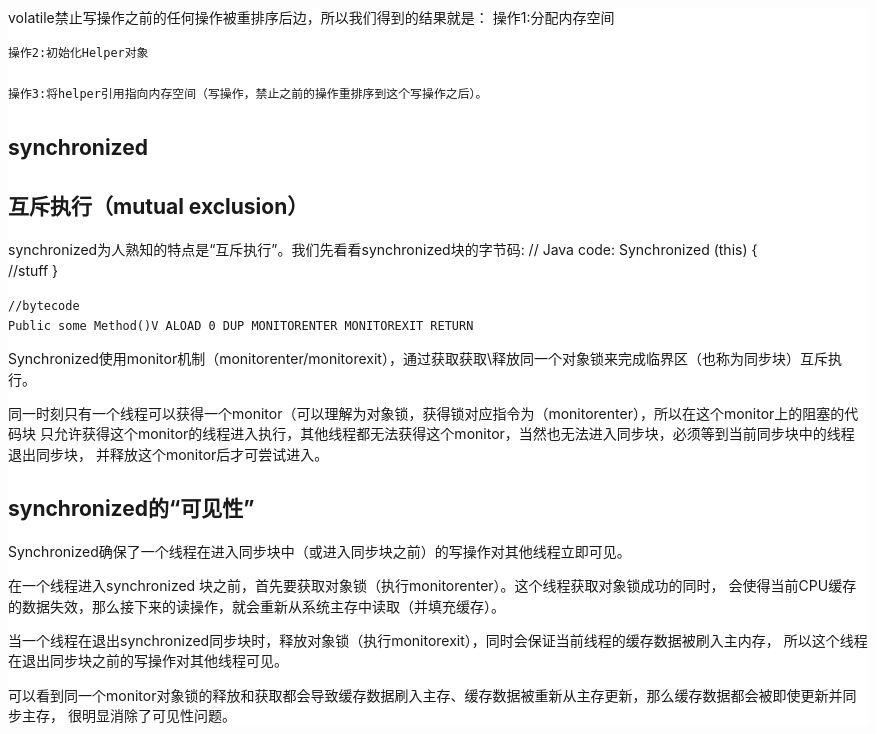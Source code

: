 volatile禁止写操作之前的任何操作被重排序后边，所以我们得到的结果就是：
    操作1:分配内存空间

    操作2:初始化Helper对象
    
    操作3:将helper引用指向内存空间（写操作，禁止之前的操作重排序到这个写操作之后）。

synchronized
---

互斥执行（mutual exclusion）
---

synchronized为人熟知的特点是“互斥执行”。我们先看看synchronized块的字节码:
    // Java code:
    Synchronized (this) {  
    //stuff
    }

    //bytecode
    Public some Method()V ALOAD 0 DUP MONITORENTER MONITOREXIT RETURN 

Synchronized使用monitor机制（monitorenter/monitorexit），通过获取获取\释放同一个对象锁来完成临界区（也称为同步块）互斥执行。

同一时刻只有一个线程可以获得一个monitor（可以理解为对象锁，获得锁对应指令为（monitorenter），所以在这个monitor上的阻塞的代码块
只允许获得这个monitor的线程进入执行，其他线程都无法获得这个monitor，当然也无法进入同步块，必须等到当前同步块中的线程退出同步块，
并释放这个monitor后才可尝试进入。

synchronized的“可见性”
---

Synchronized确保了一个线程在进入同步块中（或进入同步块之前）的写操作对其他线程立即可见。

在一个线程进入synchronized 块之前，首先要获取对象锁（执行monitorenter）。这个线程获取对象锁成功的同时，
会使得当前CPU缓存的数据失效，那么接下来的读操作，就会重新从系统主存中读取（并填充缓存）。

当一个线程在退出synchronized同步块时，释放对象锁（执行monitorexit），同时会保证当前线程的缓存数据被刷入主内存，
所以这个线程在退出同步块之前的写操作对其他线程可见。

可以看到同一个monitor对象锁的释放和获取都会导致缓存数据刷入主存、缓存数据被重新从主存更新，那么缓存数据都会被即使更新并同步主存，
很明显消除了可见性问题。